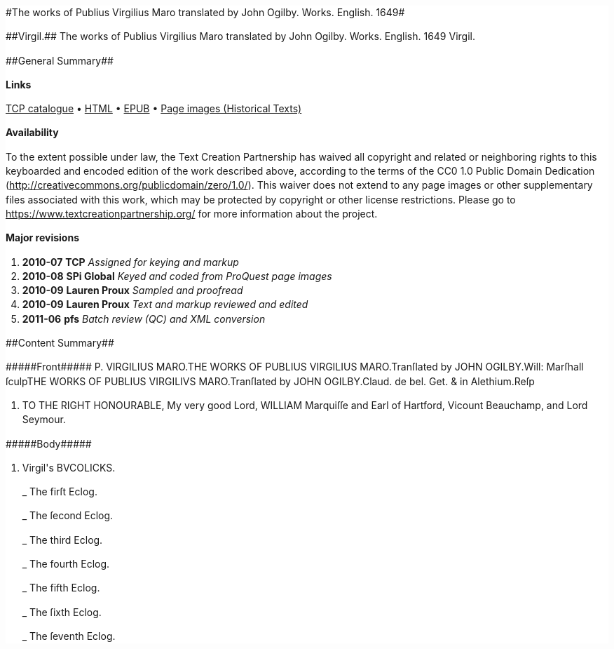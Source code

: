 #The works of Publius Virgilius Maro translated by John Ogilby. Works. English. 1649#

##Virgil.##
The works of Publius Virgilius Maro translated by John Ogilby.
Works. English. 1649
Virgil.

##General Summary##

**Links**

[TCP catalogue](http://www.ota.ox.ac.uk/tcp/)  • 
[HTML](http://tei.it.ox.ac.uk/tcp/Texts-HTML/free/A65/A65106.html)  • 
[EPUB](http://tei.it.ox.ac.uk/tcp/Texts-EPUB/free/A65/A65106.epub) • 
[Page images (Historical Texts)](https://historicaltexts.jisc.ac.uk/eebo-14576376e)

**Availability**

To the extent possible under law, the Text Creation Partnership has waived all copyright and related or neighboring rights to this keyboarded and encoded edition of the work described above, according to the terms of the CC0 1.0 Public Domain Dedication (http://creativecommons.org/publicdomain/zero/1.0/). This waiver does not extend to any page images or other supplementary files associated with this work, which may be protected by copyright or other license restrictions. Please go to https://www.textcreationpartnership.org/ for more information about the project.

**Major revisions**

1. __2010-07__ __TCP__ *Assigned for keying and markup*
1. __2010-08__ __SPi Global__ *Keyed and coded from ProQuest page images*
1. __2010-09__ __Lauren Proux__ *Sampled and proofread*
1. __2010-09__ __Lauren Proux__ *Text and markup reviewed and edited*
1. __2011-06__ __pfs__ *Batch review (QC) and XML conversion*

##Content Summary##

#####Front#####
P. VIRGILIUS MARO.THE WORKS OF PUBLIUS VIRGILIUS MARO.Tranſlated by JOHN OGILBY.Will: Marſhall ſculpTHE WORKS OF PUBLIUS VIRGILIVS MARO.Tranſlated by JOHN OGILBY.Claud. de bel. Get. & in Alethium.Reſp
1. TO THE RIGHT HONOURABLE, My very good Lord, WILLIAM Marquiſſe and Earl of Hartford, Vicount Beauchamp, and Lord Seymour.

#####Body#####

1. Virgil's BVCOLICKS.

    _ The firſt Eclog.

    _ The ſecond Eclog.

    _ The third Eclog.

    _ The fourth Eclog.

    _ The fifth Eclog.

    _ The ſixth Eclog.

    _ The ſeventh Eclog.
